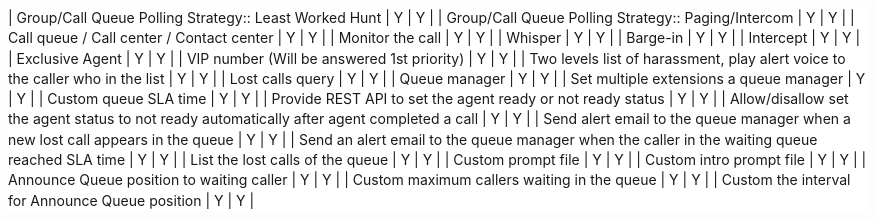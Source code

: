 | Group/Call Queue Polling Strategy:: Least Worked Hunt                                                                                                                                                            | Y            | Y                   |
| Group/Call Queue Polling Strategy:: Paging/Intercom                                                                                                                                                              | Y            | Y                   |
| Call queue / Call center / Contact center                                                                                                                                                                        | Y            | Y                   |
| Monitor the call                                                                                                                                                                                                 | Y            | Y                   |
| Whisper                                                                                                                                                                                                          | Y            | Y                   |
| Barge-in                                                                                                                                                                                                         | Y            | Y                   |
| Intercept                                                                                                                                                                                                        | Y            | Y                   |
| Exclusive Agent                                                                                                                                                                                                  | Y            | Y                   |
| VIP number (Will be answered 1st priority)                                                                                                                                                                       | Y            | Y                   |
| Two levels list of harassment, play alert voice to the caller who in the list                                                                                                                                    | Y            | Y                   |
| Lost calls query                                                                                                                                                                                                 | Y            | Y                   |
| Queue manager                                                                                                                                                                                                    | Y            | Y                   |
| Set multiple extensions a queue manager                                                                                                                                                                          | Y            | Y                   |
| Custom queue SLA time                                                                                                                                                                                            | Y            | Y                   |
| Provide REST API to set the agent ready or not ready status                                                                                                                                                      | Y            | Y                   |
| Allow/disallow set the agent status to not ready automatically after agent completed a call                                                                                                                      | Y            | Y                   |
| Send alert email to the queue manager when a new lost call appears in the queue                                                                                                                                  | Y            | Y                   |
| Send an alert email to the queue manager when the caller in the waiting queue reached SLA time                                                                                                                   | Y            | Y                   |
| List the lost calls of the queue                                                                                                                                                                                 | Y            | Y                   |
| Custom prompt file                                                                                                                                                                                               | Y            | Y                   |
| Custom intro prompt file                                                                                                                                                                                         | Y            | Y                   |
| Announce Queue position to waiting caller                                                                                                                                                                        | Y            | Y                   |
| Custom maximum callers waiting in the queue                                                                                                                                                                      | Y            | Y                   |
| Custom the interval for Announce Queue position                                                                                                                                                                  | Y            | Y                   |